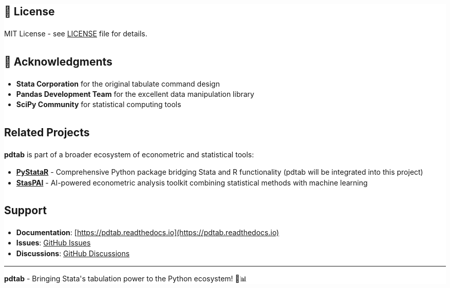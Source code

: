 ## 📄 License

MIT License - see [LICENSE](LICENSE) file for details.

## 🙏 Acknowledgments

- **Stata Corporation** for the original tabulate command design
- **Pandas Development Team** for the excellent data manipulation library
- **SciPy Community** for statistical computing tools

## Related Projects

**pdtab** is part of a broader ecosystem of econometric and statistical tools:

- **[PyStataR](https://github.com/brycewang-stanford/PyStataR)** - Comprehensive Python package bridging Stata and R functionality (pdtab will be integrated into this project)
- **[StasPAI](https://github.com/brycewang-stanford/StasPAI)** - AI-powered econometric analysis toolkit combining statistical methods with machine learning

## Support

- **Documentation**: [https://pdtab.readthedocs.io](https://pdtab.readthedocs.io)
- **Issues**: [GitHub Issues](https://github.com/pdtab/pdtab/issues)
- **Discussions**: [GitHub Discussions](https://github.com/pdtab/pdtab/discussions)

---

**pdtab** - Bringing Stata's tabulation power to the Python ecosystem! 🐍📊
